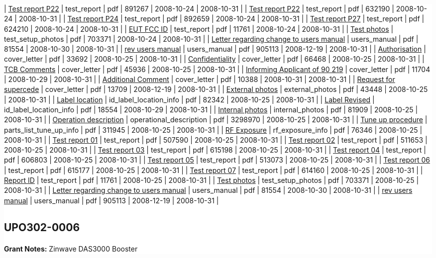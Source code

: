 | [Test report P22](UPO302-0007/ff880e15ed43c0d38cbb4f3d47e78ad3/1020539.pdf) | test_report | pdf | 891267 | 2008-10-24 | 2008-10-31 |
| [Test report P22](UPO302-0007/ff880e15ed43c0d38cbb4f3d47e78ad3/1020540.pdf) | test_report | pdf | 632190 | 2008-10-24 | 2008-10-31 |
| [Test report P24](UPO302-0007/ff880e15ed43c0d38cbb4f3d47e78ad3/1020541.pdf) | test_report | pdf | 892659 | 2008-10-24 | 2008-10-31 |
| [Test report P27](UPO302-0007/ff880e15ed43c0d38cbb4f3d47e78ad3/1020542.pdf) | test_report | pdf | 624210 | 2008-10-24 | 2008-10-31 |
| [EUT FCC ID](UPO302-0007/ff880e15ed43c0d38cbb4f3d47e78ad3/1020543.pdf) | test_report | pdf | 11761 | 2008-10-24 | 2008-10-31 |
| [Test photos](UPO302-0007/ff880e15ed43c0d38cbb4f3d47e78ad3/1020544.pdf) | test_setup_photos | pdf | 703371 | 2008-10-24 | 2008-10-31 |
| [Letter regarding change to users manual](UPO302-0007/ff880e15ed43c0d38cbb4f3d47e78ad3/1023342.pdf) | users_manual | pdf | 81554 | 2008-10-30 | 2008-10-31 |
| [rev users manual](UPO302-0007/ff880e15ed43c0d38cbb4f3d47e78ad3/1047390.pdf) | users_manual | pdf | 905113 | 2008-12-19 | 2008-10-31 |
| [Authorisation](UPO302-0007/1ceeeec80af33dc0182d2bfe2ff67c8e/1020525.pdf) | cover_letter | pdf | 33692 | 2008-10-25 | 2008-10-31 |
| [Confidentiality](UPO302-0007/1ceeeec80af33dc0182d2bfe2ff67c8e/1020526.pdf) | cover_letter | pdf | 66468 | 2008-10-25 | 2008-10-31 |
| [TCB Comments](UPO302-0007/1ceeeec80af33dc0182d2bfe2ff67c8e/1020527.pdf) | cover_letter | pdf | 45936 | 2008-10-25 | 2008-10-31 |
| [Informing Applicant of 90 219](UPO302-0007/1ceeeec80af33dc0182d2bfe2ff67c8e/1023208.pdf) | cover_letter | pdf | 11704 | 2008-10-29 | 2008-10-31 |
| [Additional Comment](UPO302-0007/1ceeeec80af33dc0182d2bfe2ff67c8e/1024334.pdf) | cover_letter | pdf | 10388 | 2008-10-31 | 2008-10-31 |
| [Request for supercede](UPO302-0007/1ceeeec80af33dc0182d2bfe2ff67c8e/1047389.pdf) | cover_letter | pdf | 13709 | 2008-12-19 | 2008-10-31 |
| [External photos](UPO302-0007/1ceeeec80af33dc0182d2bfe2ff67c8e/1020530.pdf) | external_photos | pdf | 43448 | 2008-10-25 | 2008-10-31 |
| [Label location](UPO302-0007/1ceeeec80af33dc0182d2bfe2ff67c8e/1021091.pdf) | id_label_location_info | pdf | 82342 | 2008-10-25 | 2008-10-31 |
| [Label Revised](UPO302-0007/1ceeeec80af33dc0182d2bfe2ff67c8e/1023163.pdf) | id_label_location_info | pdf | 18554 | 2008-10-29 | 2008-10-31 |
| [Internal photos](UPO302-0007/1ceeeec80af33dc0182d2bfe2ff67c8e/1020531.pdf) | internal_photos | pdf | 81909 | 2008-10-25 | 2008-10-31 |
| [Operation description](UPO302-0007/1ceeeec80af33dc0182d2bfe2ff67c8e/1020533.pdf) | operational_description | pdf | 3298970 | 2008-10-25 | 2008-10-31 |
| [Tune up procedure](UPO302-0007/1ceeeec80af33dc0182d2bfe2ff67c8e/1020534.pdf) | parts_list_tune_up_info | pdf | 311945 | 2008-10-25 | 2008-10-31 |
| [RF Exposure](UPO302-0007/1ceeeec80af33dc0182d2bfe2ff67c8e/1020536.pdf) | rf_exposure_info | pdf | 76346 | 2008-10-25 | 2008-10-31 |
| [Test report 01](UPO302-0007/1ceeeec80af33dc0182d2bfe2ff67c8e/1021106.pdf) | test_report | pdf | 507590 | 2008-10-25 | 2008-10-31 |
| [Test report 02](UPO302-0007/1ceeeec80af33dc0182d2bfe2ff67c8e/1021107.pdf) | test_report | pdf | 511653 | 2008-10-25 | 2008-10-31 |
| [Test report 03](UPO302-0007/1ceeeec80af33dc0182d2bfe2ff67c8e/1021108.pdf) | test_report | pdf | 615198 | 2008-10-25 | 2008-10-31 |
| [Test report 04](UPO302-0007/1ceeeec80af33dc0182d2bfe2ff67c8e/1021109.pdf) | test_report | pdf | 606803 | 2008-10-25 | 2008-10-31 |
| [Test report 05](UPO302-0007/1ceeeec80af33dc0182d2bfe2ff67c8e/1021110.pdf) | test_report | pdf | 513073 | 2008-10-25 | 2008-10-31 |
| [Test report 06](UPO302-0007/1ceeeec80af33dc0182d2bfe2ff67c8e/1021111.pdf) | test_report | pdf | 615177 | 2008-10-25 | 2008-10-31 |
| [Test report 07](UPO302-0007/1ceeeec80af33dc0182d2bfe2ff67c8e/1021112.pdf) | test_report | pdf | 614160 | 2008-10-25 | 2008-10-31 |
| [Report ID](UPO302-0007/1ceeeec80af33dc0182d2bfe2ff67c8e/1020543.pdf) | test_report | pdf | 11761 | 2008-10-25 | 2008-10-31 |
| [Test photos](UPO302-0007/1ceeeec80af33dc0182d2bfe2ff67c8e/1020544.pdf) | test_setup_photos | pdf | 703371 | 2008-10-25 | 2008-10-31 |
| [Letter regarding change to users manual](UPO302-0007/1ceeeec80af33dc0182d2bfe2ff67c8e/1023342.pdf) | users_manual | pdf | 81554 | 2008-10-30 | 2008-10-31 |
| [rev users manual](UPO302-0007/1ceeeec80af33dc0182d2bfe2ff67c8e/1047390.pdf) | users_manual | pdf | 905113 | 2008-12-19 | 2008-10-31 |
## UPO302-0006
**Grant Notes:** Zinwave DAS3000 Booster
